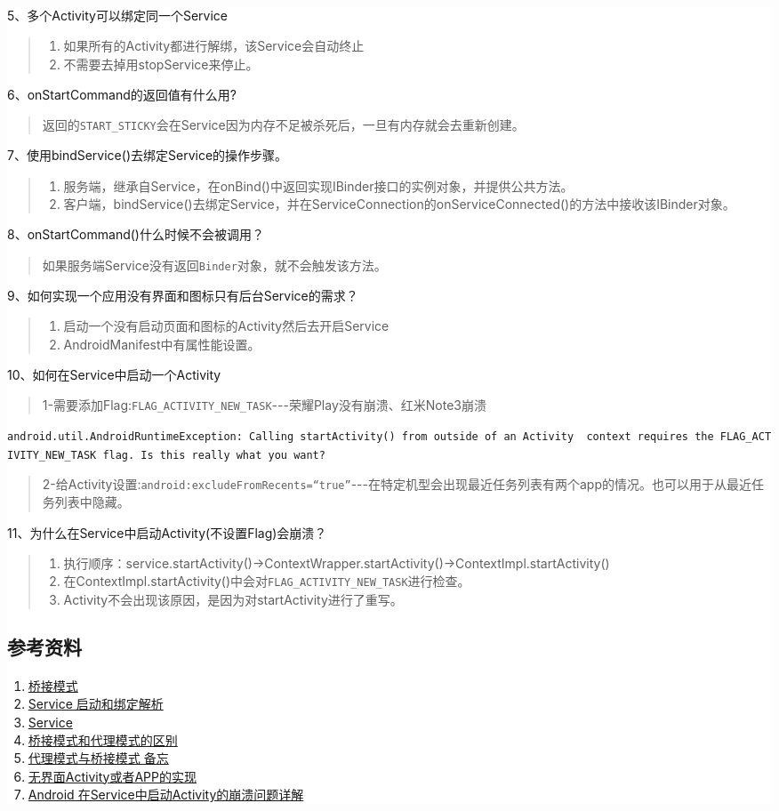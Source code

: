 5、多个Activity可以绑定同一个Service
> 1. 如果所有的Activity都进行解绑，该Service会自动终止
> 1. 不需要去掉用stopService来停止。

6、onStartCommand的返回值有什么用?
> 返回的`START_STICKY`会在Service因为内存不足被杀死后，一旦有内存就会去重新创建。

7、使用bindService()去绑定Service的操作步骤。
> 1. 服务端，继承自Service，在onBind()中返回实现IBinder接口的实例对象，并提供公共方法。
> 1. 客户端，bindService()去绑定Service，并在ServiceConnection的onServiceConnected()的方法中接收该IBinder对象。

8、onStartCommand()什么时候不会被调用？
> 如果服务端Service没有返回`Binder`对象，就不会触发该方法。

9、如何实现一个应用没有界面和图标只有后台Service的需求？
> 1. 启动一个没有启动页面和图标的Activity然后去开启Service
> 2. AndroidManifest中有属性能设置。

10、如何在Service中启动一个Activity
> 1-需要添加Flag:`FLAG_ACTIVITY_NEW_TASK`---荣耀Play没有崩溃、红米Note3崩溃
```
android.util.AndroidRuntimeException: Calling startActivity() from outside of an Activity  context requires the FLAG_ACTIVITY_NEW_TASK flag. Is this really what you want?
```
> 2-给Activity设置:`android:excludeFromRecents=“true”`---在特定机型会出现最近任务列表有两个app的情况。也可以用于从最近任务列表中隐藏。

11、为什么在Service中启动Activity(不设置Flag)会崩溃？
> 1. 执行顺序：service.startActivity()->ContextWrapper.startActivity()->ContextImpl.startActivity()
> 2. 在ContextImpl.startActivity()中会对`FLAG_ACTIVITY_NEW_TASK`进行检查。
> 3. Activity不会出现该原因，是因为对startActivity进行了重写。

## 参考资料
1. [桥接模式](https://www.jianshu.com/p/af6b1b27f638)
1. [Service 启动和绑定解析](https://www.jianshu.com/p/5d73389f3ab2)
1. [Service](https://www.jianshu.com/p/e04c4239b07e)
1. [桥接模式和代理模式的区别](https://blog.csdn.net/see__you__again/article/details/51996797)
1. [代理模式与桥接模式 备忘](https://blog.csdn.net/agezhc/article/details/38735985)
1. [无界面Activity或者APP的实现](https://blog.csdn.net/cqx13763055264/article/details/80037162)
1. [Android 在Service中启动Activity的崩溃问题详解](https://blog.csdn.net/fang323619/article/details/74388804)
